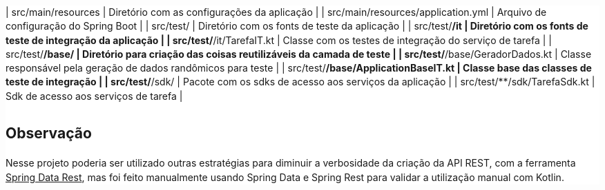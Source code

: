 | src/main/resources | Diretório com as configurações da aplicação |
| src/main/resources/application.yml | Arquivo de configuração do Spring Boot |
| src/test/ | Diretório com os fonts de teste da aplicação |
| src/test/**/it | Diretório com os fonts de teste de integração da aplicação |
| src/test/**/it/TarefaIT.kt | Classe com os testes de integração do serviço de tarefa |
| src/test/**/base/ | Diretório para criação das coisas reutilizáveis da camada de teste |
| src/test/**/base/GeradorDados.kt | Classe responsável pela geração de dados randômicos para teste |
| src/test/**/base/ApplicationBaseIT.kt | Classe base das classes de teste de integração |
| src/test/**/sdk/ | Pacote com os sdks de acesso aos serviços da aplicação |
| src/test/**/sdk/TarefaSdk.kt | Sdk de acesso aos serviços de tarefa |


## Observação
Nesse projeto poderia ser utilizado outras estratégias para diminuir a verbosidade da criação da API REST, com a ferramenta [Spring Data Rest](https://projects.spring.io/spring-data-rest/), mas foi feito manualmente usando Spring Data e Spring Rest para validar a utilização manual com Kotlin.


